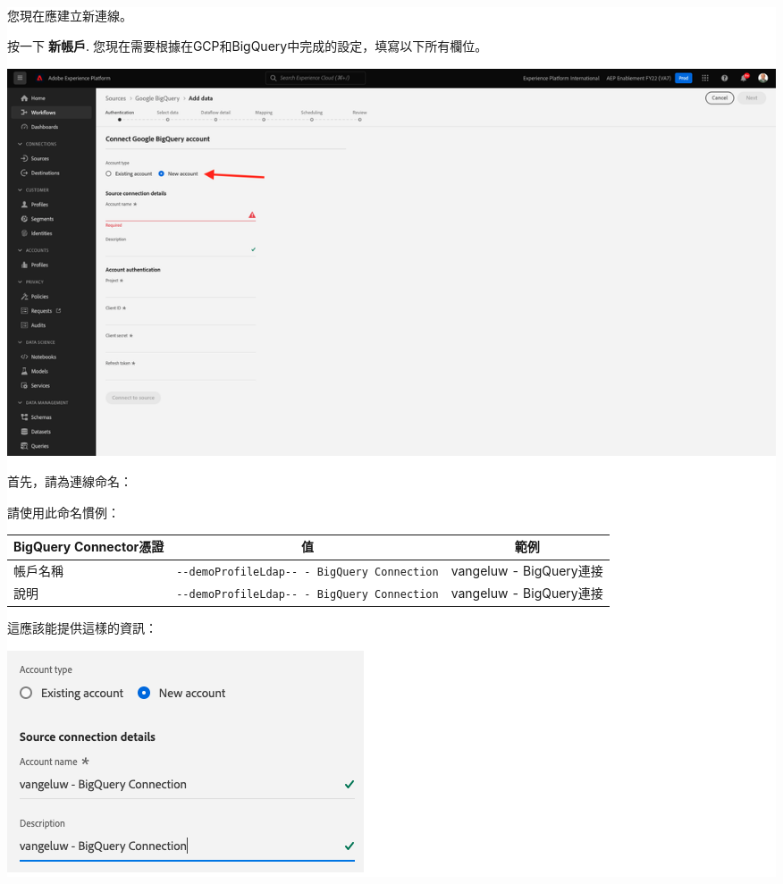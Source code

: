 您現在應建立新連線。

按一下 **新帳戶**. 您現在需要根據在GCP和BigQuery中完成的設定，填寫以下所有欄位。

![示範](./images/3.png)

首先，請為連線命名：

請使用此命名慣例：

| BigQuery Connector憑證 | 值 | 範例 |
| ----------------- |-------------| -------------| 
| 帳戶名稱 | `--demoProfileLdap-- - BigQuery Connection` | vangeluw - BigQuery連接 |
| 說明 | `--demoProfileLdap-- - BigQuery Connection` | vangeluw - BigQuery連接 |

這應該能提供這樣的資訊：

![示範](./images/ex2/39-a.png)
